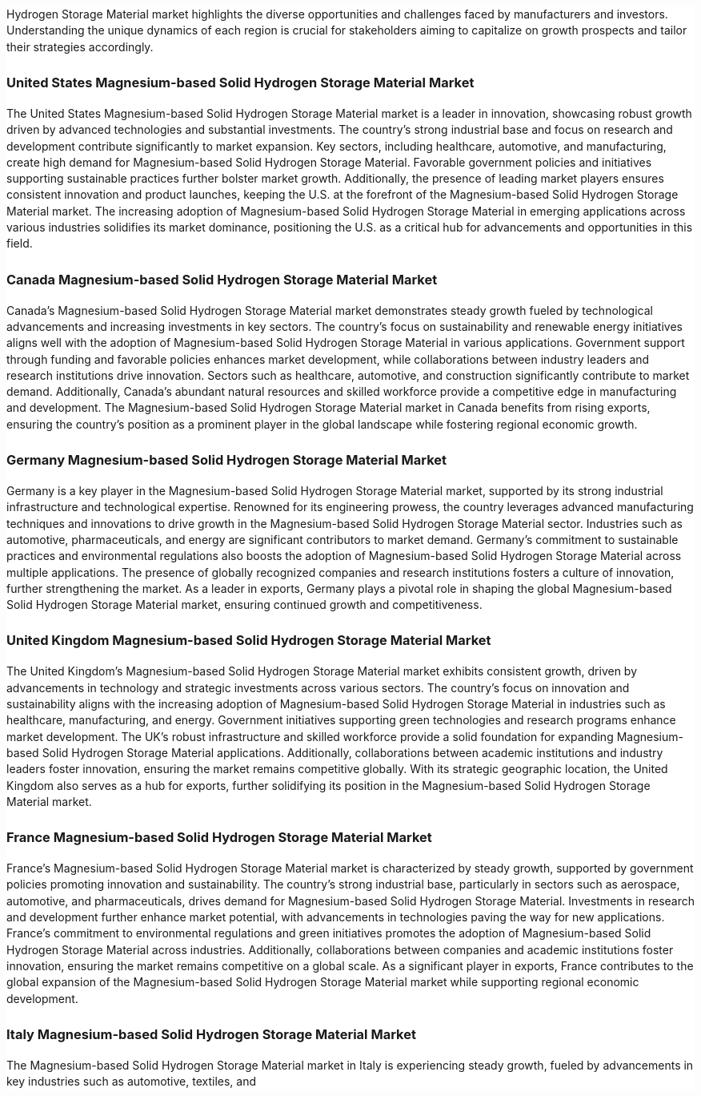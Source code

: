 Hydrogen Storage Material market highlights the diverse opportunities and challenges faced by manufacturers and investors. Understanding the unique dynamics of each region is crucial for stakeholders aiming to capitalize on growth prospects and tailor their strategies accordingly.</p><h3>United States Magnesium-based Solid Hydrogen Storage Material Market</h3><p>The United States Magnesium-based Solid Hydrogen Storage Material market is a leader in innovation, showcasing robust growth driven by advanced technologies and substantial investments. The country&rsquo;s strong industrial base and focus on research and development contribute significantly to market expansion. Key sectors, including healthcare, automotive, and manufacturing, create high demand for Magnesium-based Solid Hydrogen Storage Material. Favorable government policies and initiatives supporting sustainable practices further bolster market growth. Additionally, the presence of leading market players ensures consistent innovation and product launches, keeping the U.S. at the forefront of the Magnesium-based Solid Hydrogen Storage Material market. The increasing adoption of Magnesium-based Solid Hydrogen Storage Material in emerging applications across various industries solidifies its market dominance, positioning the U.S. as a critical hub for advancements and opportunities in this field.</p><h3>Canada Magnesium-based Solid Hydrogen Storage Material Market</h3><p>Canada&rsquo;s Magnesium-based Solid Hydrogen Storage Material market demonstrates steady growth fueled by technological advancements and increasing investments in key sectors. The country&rsquo;s focus on sustainability and renewable energy initiatives aligns well with the adoption of Magnesium-based Solid Hydrogen Storage Material in various applications. Government support through funding and favorable policies enhances market development, while collaborations between industry leaders and research institutions drive innovation. Sectors such as healthcare, automotive, and construction significantly contribute to market demand. Additionally, Canada&rsquo;s abundant natural resources and skilled workforce provide a competitive edge in manufacturing and development. The Magnesium-based Solid Hydrogen Storage Material market in Canada benefits from rising exports, ensuring the country&rsquo;s position as a prominent player in the global landscape while fostering regional economic growth.</p><h3>Germany Magnesium-based Solid Hydrogen Storage Material Market</h3><p>Germany is a key player in the Magnesium-based Solid Hydrogen Storage Material market, supported by its strong industrial infrastructure and technological expertise. Renowned for its engineering prowess, the country leverages advanced manufacturing techniques and innovations to drive growth in the Magnesium-based Solid Hydrogen Storage Material sector. Industries such as automotive, pharmaceuticals, and energy are significant contributors to market demand. Germany&rsquo;s commitment to sustainable practices and environmental regulations also boosts the adoption of Magnesium-based Solid Hydrogen Storage Material across multiple applications. The presence of globally recognized companies and research institutions fosters a culture of innovation, further strengthening the market. As a leader in exports, Germany plays a pivotal role in shaping the global Magnesium-based Solid Hydrogen Storage Material market, ensuring continued growth and competitiveness.</p><h3>United Kingdom Magnesium-based Solid Hydrogen Storage Material Market</h3><p>The United Kingdom&rsquo;s Magnesium-based Solid Hydrogen Storage Material market exhibits consistent growth, driven by advancements in technology and strategic investments across various sectors. The country&rsquo;s focus on innovation and sustainability aligns with the increasing adoption of Magnesium-based Solid Hydrogen Storage Material in industries such as healthcare, manufacturing, and energy. Government initiatives supporting green technologies and research programs enhance market development. The UK&rsquo;s robust infrastructure and skilled workforce provide a solid foundation for expanding Magnesium-based Solid Hydrogen Storage Material applications. Additionally, collaborations between academic institutions and industry leaders foster innovation, ensuring the market remains competitive globally. With its strategic geographic location, the United Kingdom also serves as a hub for exports, further solidifying its position in the Magnesium-based Solid Hydrogen Storage Material market.</p><h3>France Magnesium-based Solid Hydrogen Storage Material Market</h3><p>France&rsquo;s Magnesium-based Solid Hydrogen Storage Material market is characterized by steady growth, supported by government policies promoting innovation and sustainability. The country&rsquo;s strong industrial base, particularly in sectors such as aerospace, automotive, and pharmaceuticals, drives demand for Magnesium-based Solid Hydrogen Storage Material. Investments in research and development further enhance market potential, with advancements in technologies paving the way for new applications. France&rsquo;s commitment to environmental regulations and green initiatives promotes the adoption of Magnesium-based Solid Hydrogen Storage Material across industries. Additionally, collaborations between companies and academic institutions foster innovation, ensuring the market remains competitive on a global scale. As a significant player in exports, France contributes to the global expansion of the Magnesium-based Solid Hydrogen Storage Material market while supporting regional economic development.</p><h3>Italy Magnesium-based Solid Hydrogen Storage Material Market</h3><p>The Magnesium-based Solid Hydrogen Storage Material market in Italy is experiencing steady growth, fueled by advancements in key industries such as automotive, textiles, and